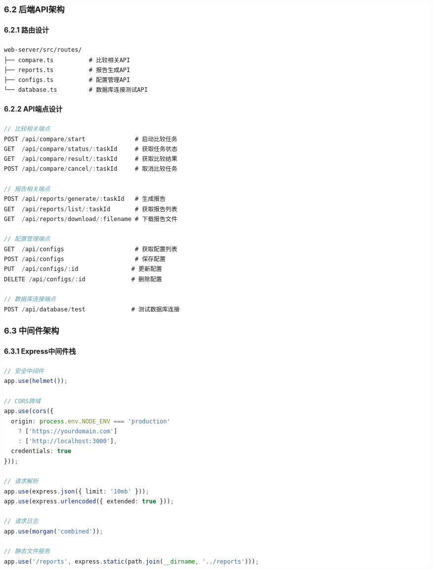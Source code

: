### 6.2 后端API架构

#### 6.2.1 路由设计

```
web-server/src/routes/
├── compare.ts          # 比较相关API
├── reports.ts          # 报告生成API  
├── configs.ts          # 配置管理API
└── database.ts         # 数据库连接测试API
```

#### 6.2.2 API端点设计

```typescript
// 比较相关端点
POST /api/compare/start              # 启动比较任务
GET  /api/compare/status/:taskId     # 获取任务状态
GET  /api/compare/result/:taskId     # 获取比较结果
POST /api/compare/cancel/:taskId     # 取消比较任务

// 报告相关端点
POST /api/reports/generate/:taskId   # 生成报告
GET  /api/reports/list/:taskId       # 获取报告列表
GET  /api/reports/download/:filename # 下载报告文件

// 配置管理端点
GET  /api/configs                    # 获取配置列表
POST /api/configs                    # 保存配置
PUT  /api/configs/:id               # 更新配置
DELETE /api/configs/:id             # 删除配置

// 数据库连接端点
POST /api/database/test             # 测试数据库连接
```

### 6.3 中间件架构

#### 6.3.1 Express中间件栈

```typescript
// 安全中间件
app.use(helmet());

// CORS跨域
app.use(cors({
  origin: process.env.NODE_ENV === 'production' 
    ? ['https://yourdomain.com'] 
    : ['http://localhost:3000'],
  credentials: true
}));

// 请求解析
app.use(express.json({ limit: '10mb' }));
app.use(express.urlencoded({ extended: true }));

// 请求日志
app.use(morgan('combined'));

// 静态文件服务
app.use('/reports', express.static(path.join(__dirname, '../reports')));
```
